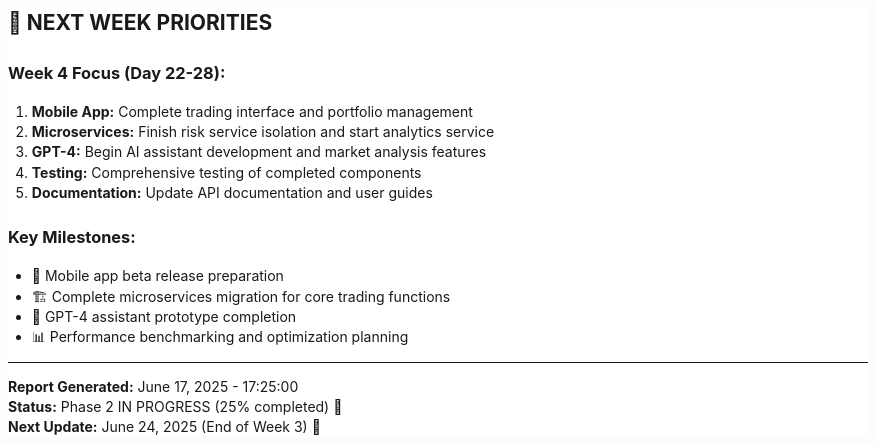 
## 🚀 **NEXT WEEK PRIORITIES**

### **Week 4 Focus (Day 22-28):**
1. **Mobile App:** Complete trading interface and portfolio management
2. **Microservices:** Finish risk service isolation and start analytics service
3. **GPT-4:** Begin AI assistant development and market analysis features
4. **Testing:** Comprehensive testing of completed components
5. **Documentation:** Update API documentation and user guides

### **Key Milestones:**
- 📱 Mobile app beta release preparation
- 🏗️ Complete microservices migration for core trading functions
- 🤖 GPT-4 assistant prototype completion
- 📊 Performance benchmarking and optimization planning

---

**Report Generated:** June 17, 2025 - 17:25:00  
**Status:** Phase 2 IN PROGRESS (25% completed) 🔄  
**Next Update:** June 24, 2025 (End of Week 3) 📅 